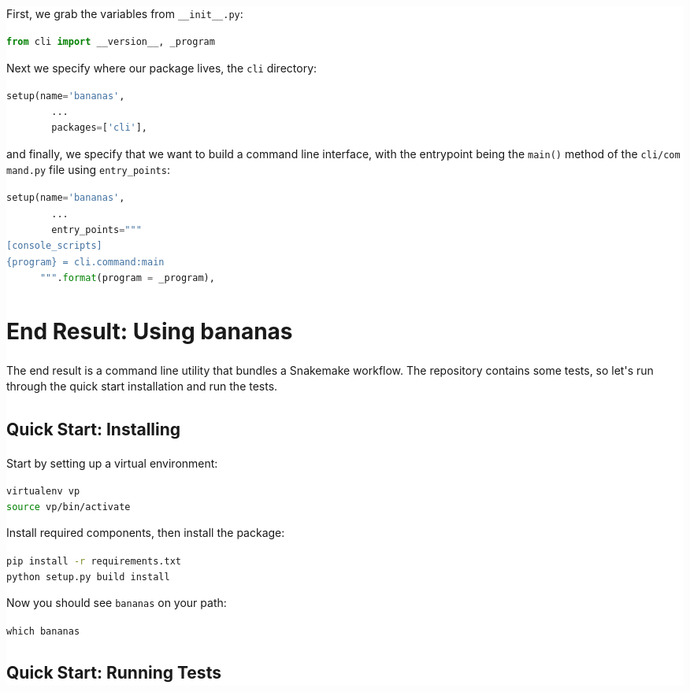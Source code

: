 First, we grab the variables from `__init__.py`:

```python
from cli import __version__, _program
```

Next we specify where our package lives, the `cli` directory:

```python
setup(name='bananas',
        ...
        packages=['cli'],
```

and finally, we specify that we want to build a command line 
interface, with the entrypoint being the `main()` method of the
`cli/command.py` file using `entry_points`:

```python
setup(name='bananas',
        ...
        entry_points="""
[console_scripts]
{program} = cli.command:main
      """.format(program = _program),
``` 


# End Result: Using bananas

The end result is a command line utility that bundles a
Snakemake workflow. The repository contains some tests,
so let's run through the quick start installation and
run the tests.

## Quick Start: Installing

Start by setting up a virtual environment:

```bash
virtualenv vp
source vp/bin/activate
```

Install required components, then install the package:

```bash
pip install -r requirements.txt
python setup.py build install
```

Now you should see `bananas` on your path:

```text
which bananas
```

## Quick Start: Running Tests
